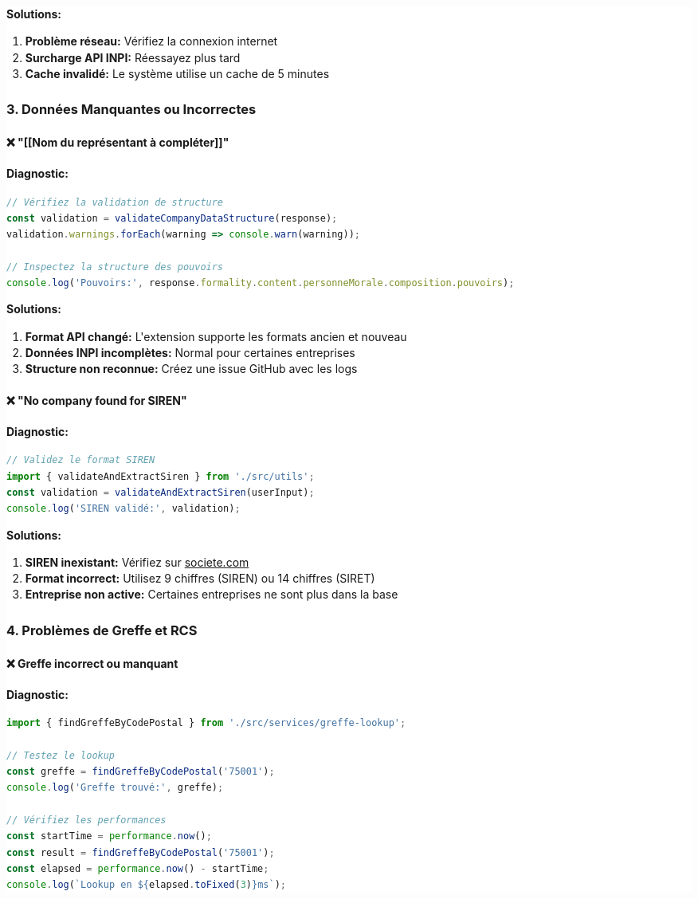 **Solutions:**
1. **Problème réseau:** Vérifiez la connexion internet
2. **Surcharge API INPI:** Réessayez plus tard
3. **Cache invalidé:** Le système utilise un cache de 5 minutes

### 3. Données Manquantes ou Incorrectes

#### ❌ "[[Nom du représentant à compléter]]"

**Diagnostic:**
```typescript
// Vérifiez la validation de structure
const validation = validateCompanyDataStructure(response);
validation.warnings.forEach(warning => console.warn(warning));

// Inspectez la structure des pouvoirs
console.log('Pouvoirs:', response.formality.content.personneMorale.composition.pouvoirs);
```

**Solutions:**
1. **Format API changé:** L'extension supporte les formats ancien et nouveau
2. **Données INPI incomplètes:** Normal pour certaines entreprises
3. **Structure non reconnue:** Créez une issue GitHub avec les logs

#### ❌ "No company found for SIREN"

**Diagnostic:**
```typescript
// Validez le format SIREN
import { validateAndExtractSiren } from './src/utils';
const validation = validateAndExtractSiren(userInput);
console.log('SIREN validé:', validation);
```

**Solutions:**
1. **SIREN inexistant:** Vérifiez sur [societe.com](https://societe.com)
2. **Format incorrect:** Utilisez 9 chiffres (SIREN) ou 14 chiffres (SIRET)
3. **Entreprise non active:** Certaines entreprises ne sont plus dans la base

### 4. Problèmes de Greffe et RCS

#### ❌ Greffe incorrect ou manquant

**Diagnostic:**
```typescript
import { findGreffeByCodePostal } from './src/services/greffe-lookup';

// Testez le lookup
const greffe = findGreffeByCodePostal('75001');
console.log('Greffe trouvé:', greffe);

// Vérifiez les performances
const startTime = performance.now();
const result = findGreffeByCodePostal('75001');
const elapsed = performance.now() - startTime;
console.log(`Lookup en ${elapsed.toFixed(3)}ms`);
```
